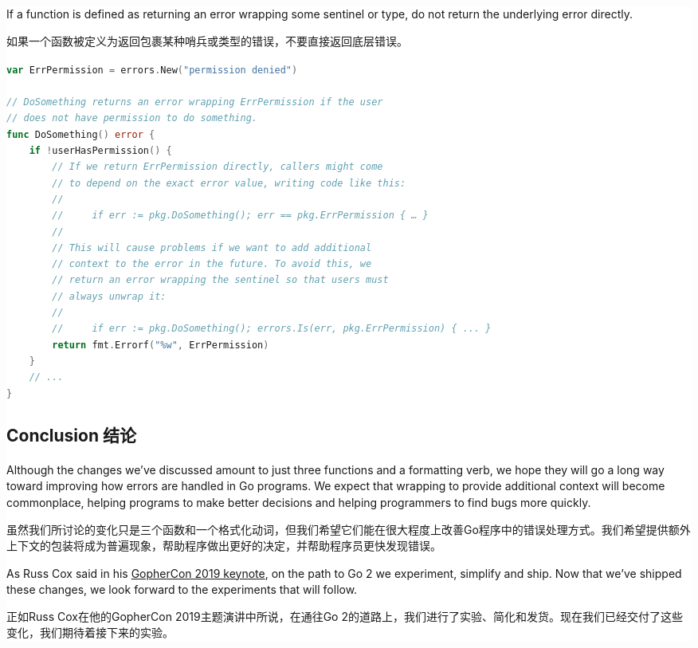 If a function is defined as returning an error wrapping some sentinel or type, do not return the underlying error directly.

如果一个函数被定义为返回包裹某种哨兵或类型的错误，不要直接返回底层错误。

```go linenums="1"
var ErrPermission = errors.New("permission denied")

// DoSomething returns an error wrapping ErrPermission if the user
// does not have permission to do something.
func DoSomething() error {
    if !userHasPermission() {
        // If we return ErrPermission directly, callers might come
        // to depend on the exact error value, writing code like this:
        //
        //     if err := pkg.DoSomething(); err == pkg.ErrPermission { … }
        //
        // This will cause problems if we want to add additional
        // context to the error in the future. To avoid this, we
        // return an error wrapping the sentinel so that users must
        // always unwrap it:
        //
        //     if err := pkg.DoSomething(); errors.Is(err, pkg.ErrPermission) { ... }
        return fmt.Errorf("%w", ErrPermission)
    }
    // ...
}
```

## Conclusion 结论

Although the changes we’ve discussed amount to just three functions and a formatting verb, we hope they will go a long way toward improving how errors are handled in Go programs. We expect that wrapping to provide additional context will become commonplace, helping programs to make better decisions and helping programmers to find bugs more quickly.

虽然我们所讨论的变化只是三个函数和一个格式化动词，但我们希望它们能在很大程度上改善Go程序中的错误处理方式。我们希望提供额外上下文的包装将成为普遍现象，帮助程序做出更好的决定，并帮助程序员更快发现错误。

As Russ Cox said in his [GopherCon 2019 keynote](https://blog.golang.org/experiment), on the path to Go 2 we experiment, simplify and ship. Now that we’ve shipped these changes, we look forward to the experiments that will follow.



正如Russ Cox在他的GopherCon 2019主题演讲中所说，在通往Go 2的道路上，我们进行了实验、简化和发货。现在我们已经交付了这些变化，我们期待着接下来的实验。
